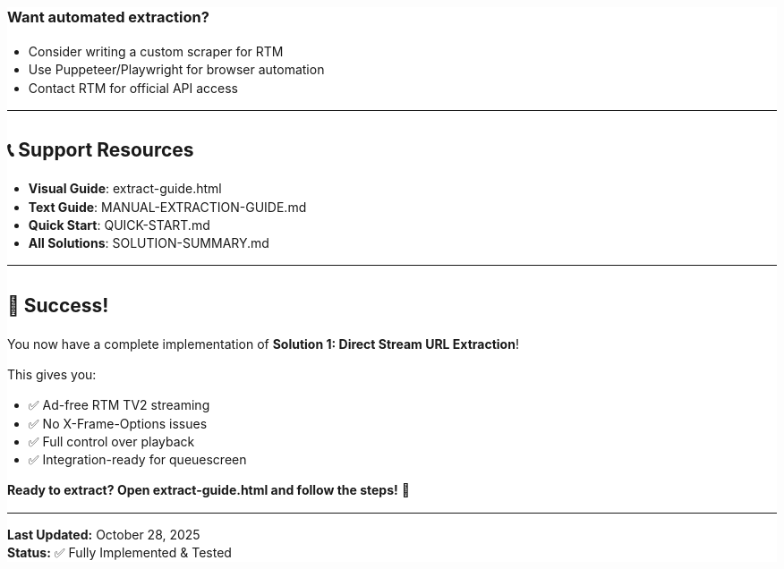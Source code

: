 ### Want automated extraction?
- Consider writing a custom scraper for RTM
- Use Puppeteer/Playwright for browser automation
- Contact RTM for official API access

---

## 📞 Support Resources

- **Visual Guide**: extract-guide.html
- **Text Guide**: MANUAL-EXTRACTION-GUIDE.md
- **Quick Start**: QUICK-START.md
- **All Solutions**: SOLUTION-SUMMARY.md

---

## 🎉 Success!

You now have a complete implementation of **Solution 1: Direct Stream URL Extraction**!

This gives you:
- ✅ Ad-free RTM TV2 streaming
- ✅ No X-Frame-Options issues
- ✅ Full control over playback
- ✅ Integration-ready for queuescreen

**Ready to extract? Open extract-guide.html and follow the steps!** 🚀

---

**Last Updated:** October 28, 2025  
**Status:** ✅ Fully Implemented & Tested

